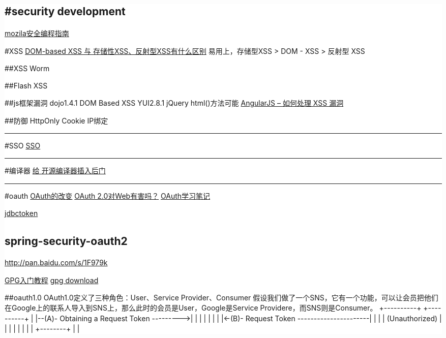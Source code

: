 #security development  
---

[mozila安全编程指南](https://wiki.mozilla.org/WebAppSec/Secure_Coding_Guidelines)


#XSS
[DOM-based XSS 与 存储性XSS、反射型XSS有什么区别](http://www.zhihu.com/question/26628342)
易用上，存储型XSS > DOM - XSS > 反射型 XSS

##XSS Worm

##Flash XSS

##js框架漏洞
dojo1.4.1 DOM Based XSS
YUI2.8.1
jQuery html()方法可能
[AngularJS – 如何处理 XSS 漏洞](http://www.oschina.net/translate/angularjs-handle-xss-vulnerability-scenarios)

##防御
HttpOnly
Cookie IP绑定


---
#SSO
[SSO](http://blog.csdn.net/cutesource/article/details/5838693)

---
#编译器
[给
开源编译器插入后门](https://ring0.me/2014/11/insert-backdoor-into-compiler/)


---
#oauth
[OAuth的改变](http://huoding.com/2011/11/08/126)
[OAuth 2.0对Web有害吗？](http://www.infoq.com/cn/news/2010/09/oauth2-bad-for-web)
[OAuth学习笔记](http://www.biaodianfu.com/learn-oauth.html)

[jdbctoken](https://github.com/spring-projects/spring-security-oauth/blob/master/docs/JdbcTokenStore)

## spring-security-oauth2

http://pan.baidu.com/s/1F979k


[GPG入门教程](http://www.ruanyifeng.com/blog/2013/07/gpg.html)
[gpg download](https://www.gnupg.org/download/index.en.html)



##oauth1.0
OAuth1.0定义了三种角色：User、Service Provider、Consumer
假设我们做了一个SNS，它有一个功能，可以让会员把他们在Google上的联系人导入到SNS上，那么此时的会员是User，Google是Service Providere，而SNS则是Consumer。
 +----------+                                           +----------+
 |          |--(A)- Obtaining a Request Token --------->|          |
 |          |                                           |          |
 |          |<-(B)- Request Token ----------------------|          |
 |          |       (Unauthorized)                      |          |
 |          |                                           |          |
 |          |      +--------+                           |          |